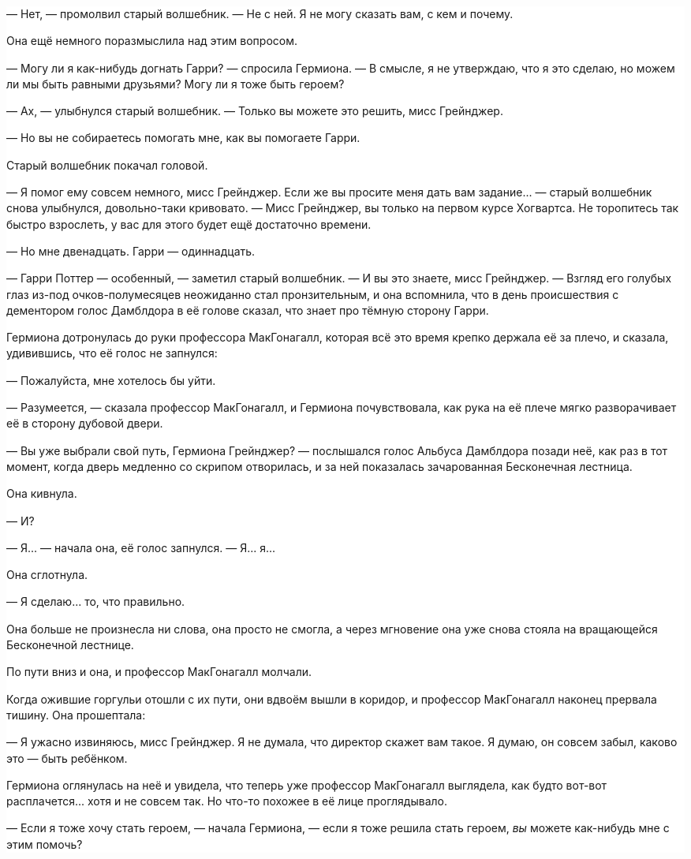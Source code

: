 — Нет, — промолвил старый волшебник. — Не с ней. Я не могу сказать вам, с кем и почему.

Она ещё немного поразмыслила над этим вопросом.

— Могу ли я как-нибудь догнать Гарри? — спросила Гермиона. — В смысле, я не утверждаю, что я это сделаю, но можем ли мы быть равными друзьями? Могу ли я тоже быть героем?

— Ах, — улыбнулся старый волшебник. — Только вы можете это решить, мисс Грейнджер.

— Но вы не собираетесь помогать мне, как вы помогаете Гарри.

Старый волшебник покачал головой.

— Я помог ему совсем немного, мисс Грейнджер. Если же вы просите меня дать вам задание... — старый волшебник снова улыбнулся, довольно-таки кривовато. — Мисс Грейнджер, вы только на первом курсе Хогвартса. Не торопитесь так быстро взрослеть, у вас для этого будет ещё достаточно времени.

— Но мне двенадцать. Гарри — одиннадцать.

— Гарри Поттер — особенный, — заметил старый волшебник. — И вы это знаете, мисс Грейнджер. — Взгляд его голубых глаз из-под очков-полумесяцев неожиданно стал пронзительным, и она вспомнила, что в день происшествия с дементором голос Дамблдора в её голове сказал, что знает про тёмную сторону Гарри.

Гермиона дотронулась до руки профессора МакГонагалл, которая всё это время крепко держала её за плечо, и сказала, удивившись, что её голос не запнулся:

— Пожалуйста, мне хотелось бы уйти.

— Разумеется, — сказала профессор МакГонагалл, и Гермиона почувствовала, как рука на её плече мягко разворачивает её в сторону дубовой двери.

— Вы уже выбрали свой путь, Гермиона Грейнджер? — послышался голос Альбуса Дамблдора позади неё, как раз в тот момент, когда дверь медленно со скрипом отворилась, и за ней показалась зачарованная Бесконечная лестница.

Она кивнула.

— И?

— Я... — начала она, её голос запнулся. — Я... я...

Она сглотнула.

— Я сделаю... то, что правильно.

Она больше не произнесла ни слова, она просто не смогла, а через мгновение она уже снова стояла на вращающейся Бесконечной лестнице.

По пути вниз и она, и профессор МакГонагалл молчали.

Когда ожившие горгульи отошли с их пути, они вдвоём вышли в коридор, и профессор МакГонагалл наконец прервала тишину. Она прошептала:

— Я ужасно извиняюсь, мисс Грейнджер. Я не думала, что директор скажет вам такое. Я думаю, он совсем забыл, каково это — быть ребёнком.

Гермиона оглянулась на неё и увидела, что теперь уже профессор МакГонагалл выглядела, как будто вот-вот расплачется... хотя и не совсем так. Но что-то похожее в её лице проглядывало.

— Если я тоже хочу стать героем, — начала Гермиона, — если я тоже решила стать героем, *вы* можете как-нибудь мне с этим помочь?
